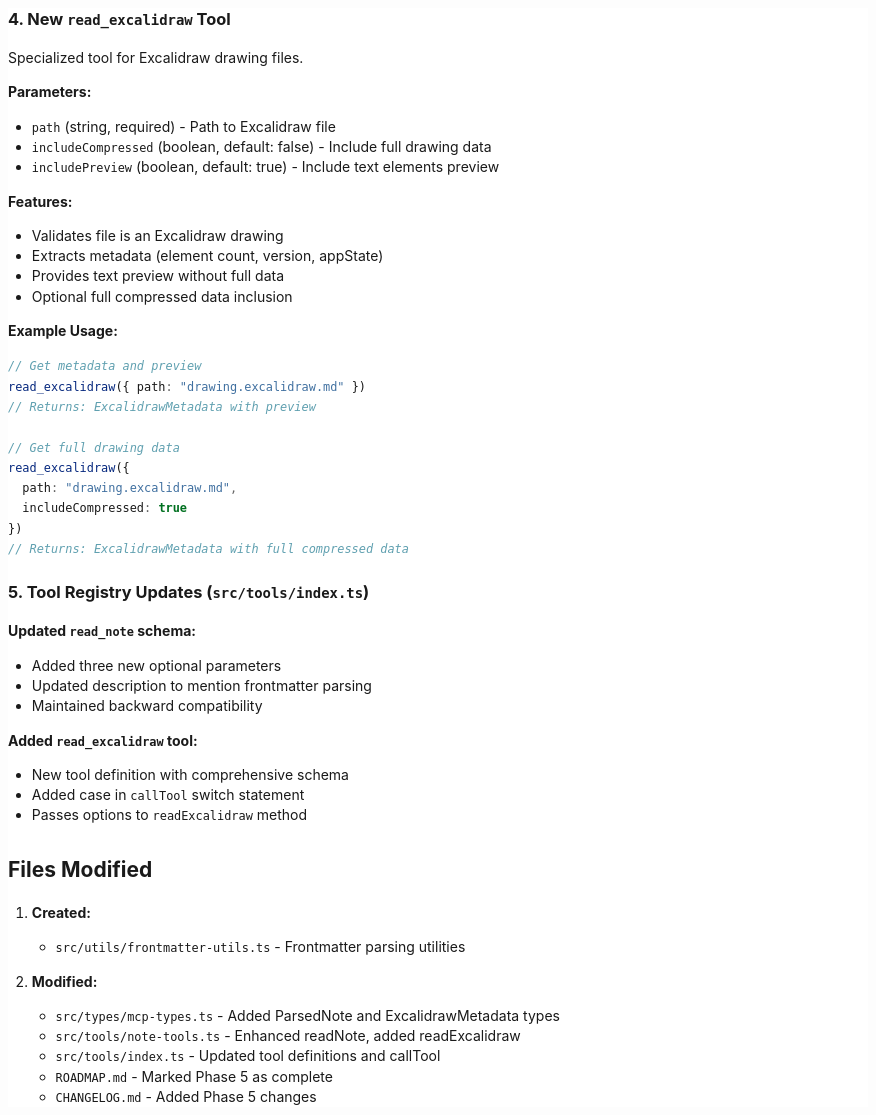 ### 4. New `read_excalidraw` Tool

Specialized tool for Excalidraw drawing files.

**Parameters:**
- `path` (string, required) - Path to Excalidraw file
- `includeCompressed` (boolean, default: false) - Include full drawing data
- `includePreview` (boolean, default: true) - Include text elements preview

**Features:**
- Validates file is an Excalidraw drawing
- Extracts metadata (element count, version, appState)
- Provides text preview without full data
- Optional full compressed data inclusion

**Example Usage:**

```typescript
// Get metadata and preview
read_excalidraw({ path: "drawing.excalidraw.md" })
// Returns: ExcalidrawMetadata with preview

// Get full drawing data
read_excalidraw({ 
  path: "drawing.excalidraw.md",
  includeCompressed: true 
})
// Returns: ExcalidrawMetadata with full compressed data
```

### 5. Tool Registry Updates (`src/tools/index.ts`)

**Updated `read_note` schema:**
- Added three new optional parameters
- Updated description to mention frontmatter parsing
- Maintained backward compatibility

**Added `read_excalidraw` tool:**
- New tool definition with comprehensive schema
- Added case in `callTool` switch statement
- Passes options to `readExcalidraw` method

## Files Modified

1. **Created:**
   - `src/utils/frontmatter-utils.ts` - Frontmatter parsing utilities

2. **Modified:**
   - `src/types/mcp-types.ts` - Added ParsedNote and ExcalidrawMetadata types
   - `src/tools/note-tools.ts` - Enhanced readNote, added readExcalidraw
   - `src/tools/index.ts` - Updated tool definitions and callTool
   - `ROADMAP.md` - Marked Phase 5 as complete
   - `CHANGELOG.md` - Added Phase 5 changes
